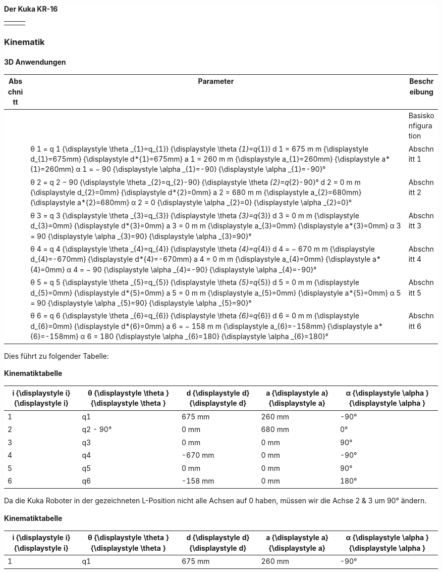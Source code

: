 **Der Kuka KR-16**

|     |     |     |
| --- | --- | --- |
|     |     |     |

### Kinematik

**3D Anwendungen**

| Abschnitt | Parameter                                                                                                                                                                                                                                                                                                   | Beschreibung       |
| --------- | ----------------------------------------------------------------------------------------------------------------------------------------------------------------------------------------------------------------------------------------------------------------------------------------------------------- | ------------------ |
|           |                                                                                                                                                                                                                                                                                                             | Basiskonfiguration |
|           | θ 1 = q 1 {\displaystyle \theta \_{1}=q\_{1}} {\displaystyle \theta _{1}=q_{1}} d 1 = 675 m m {\displaystyle d\_{1}=675mm} {\displaystyle d*{1}=675mm} a 1 = 260 m m {\displaystyle a\_{1}=260mm} {\displaystyle a*{1}=260mm} α 1 = − 90 {\displaystyle \alpha \_{1}=-90} {\displaystyle \alpha \_{1}=-90}° | Abschnitt 1        |
|           | θ 2 = q 2 − 90 {\displaystyle \theta \_{2}=q\_{2}-90} {\displaystyle \theta _{2}=q_{2}-90}° d 2 = 0 m m {\displaystyle d\_{2}=0mm} {\displaystyle d*{2}=0mm} a 2 = 680 m m {\displaystyle a\_{2}=680mm} {\displaystyle a*{2}=680mm} α 2 = 0 {\displaystyle \alpha \_{2}=0} {\displaystyle \alpha \_{2}=0}°  | Abschnitt 2        |
|           | θ 3 = q 3 {\displaystyle \theta \_{3}=q\_{3}} {\displaystyle \theta _{3}=q_{3}} d 3 = 0 m m {\displaystyle d\_{3}=0mm} {\displaystyle d*{3}=0mm} a 3 = 0 m m {\displaystyle a\_{3}=0mm} {\displaystyle a*{3}=0mm} α 3 = 90 {\displaystyle \alpha \_{3}=90} {\displaystyle \alpha \_{3}=90}°                 | Abschnitt 3        |
|           | θ 4 = q 4 {\displaystyle \theta \_{4}=q\_{4}} {\displaystyle \theta _{4}=q_{4}} d 4 = − 670 m m {\displaystyle d\_{4}=-670mm} {\displaystyle d*{4}=-670mm} a 4 = 0 m m {\displaystyle a\_{4}=0mm} {\displaystyle a*{4}=0mm} α 4 = − 90 {\displaystyle \alpha \_{4}=-90} {\displaystyle \alpha \_{4}=-90}°   | Abschnitt 4        |
|           | θ 5 = q 5 {\displaystyle \theta \_{5}=q\_{5}} {\displaystyle \theta _{5}=q_{5}} d 5 = 0 m m {\displaystyle d\_{5}=0mm} {\displaystyle d*{5}=0mm} a 5 = 0 m m {\displaystyle a\_{5}=0mm} {\displaystyle a*{5}=0mm} α 5 = 90 {\displaystyle \alpha \_{5}=90} {\displaystyle \alpha \_{5}=90}°                 | Abschnitt 5        |
|           | θ 6 = q 6 {\displaystyle \theta \_{6}=q\_{6}} {\displaystyle \theta _{6}=q_{6}} d 6 = 0 m m {\displaystyle d\_{6}=0mm} {\displaystyle d*{6}=0mm} a 6 = − 158 m m {\displaystyle a\_{6}=-158mm} {\displaystyle a*{6}=-158mm} α 6 = 180 {\displaystyle \alpha \_{6}=180} {\displaystyle \alpha \_{6}=180}°    | Abschnitt 6        |

Dies führt zu folgender Tabelle:

**Kinematiktabelle**

| i {\displaystyle i} {\displaystyle i} | θ {\displaystyle \theta } {\displaystyle \theta } | d {\displaystyle d} {\displaystyle d} | a {\displaystyle a} {\displaystyle a} | α {\displaystyle \alpha } {\displaystyle \alpha } |
| ------------------------------------- | ------------------------------------------------- | ------------------------------------- | ------------------------------------- | ------------------------------------------------- |
| 1                                     | q1                                                | 675 mm                                | 260 mm                                | -90°                                              |
| 2                                     | q2 - 90°                                          | 0 mm                                  | 680 mm                                | 0°                                                |
| 3                                     | q3                                                | 0 mm                                  | 0 mm                                  | 90°                                               |
| 4                                     | q4                                                | -670 mm                               | 0 mm                                  | -90°                                              |
| 5                                     | q5                                                | 0 mm                                  | 0 mm                                  | 90°                                               |
| 6                                     | q6                                                | -158 mm                               | 0 mm                                  | 180°                                              |

Da die Kuka Roboter in der gezeichneten L-Position nicht alle Achsen auf 0 haben, müssen wir die
Achse 2 & 3 um 90° ändern.

**Kinematiktabelle**

| i {\displaystyle i} {\displaystyle i} | θ {\displaystyle \theta } {\displaystyle \theta } | d {\displaystyle d} {\displaystyle d} | a {\displaystyle a} {\displaystyle a} | α {\displaystyle \alpha } {\displaystyle \alpha } |
| ------------------------------------- | ------------------------------------------------- | ------------------------------------- | ------------------------------------- | ------------------------------------------------- |
| 1                                     | q1                                                | 675 mm                                | 260 mm                                | -90°                                              |